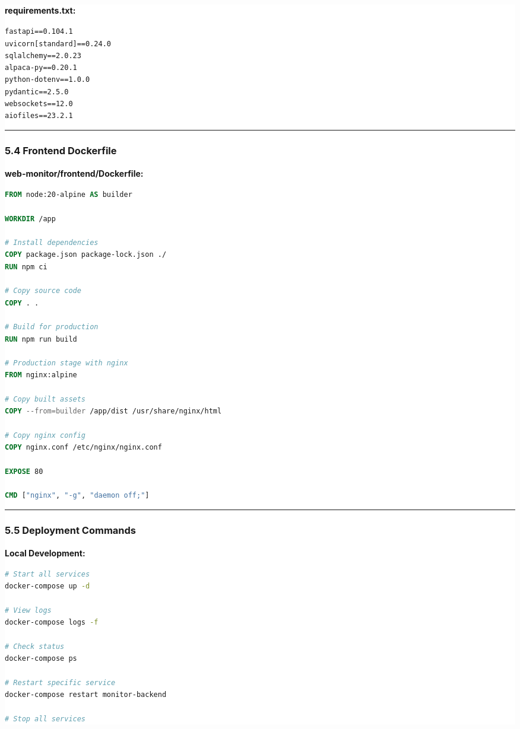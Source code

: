 **requirements.txt:**
```
fastapi==0.104.1
uvicorn[standard]==0.24.0
sqlalchemy==2.0.23
alpaca-py==0.20.1
python-dotenv==1.0.0
pydantic==2.5.0
websockets==12.0
aiofiles==23.2.1
```

---

### 5.4 Frontend Dockerfile

**web-monitor/frontend/Dockerfile:**
```dockerfile
FROM node:20-alpine AS builder

WORKDIR /app

# Install dependencies
COPY package.json package-lock.json ./
RUN npm ci

# Copy source code
COPY . .

# Build for production
RUN npm run build

# Production stage with nginx
FROM nginx:alpine

# Copy built assets
COPY --from=builder /app/dist /usr/share/nginx/html

# Copy nginx config
COPY nginx.conf /etc/nginx/nginx.conf

EXPOSE 80

CMD ["nginx", "-g", "daemon off;"]
```

---

### 5.5 Deployment Commands

**Local Development:**
```bash
# Start all services
docker-compose up -d

# View logs
docker-compose logs -f

# Check status
docker-compose ps

# Restart specific service
docker-compose restart monitor-backend

# Stop all services
```